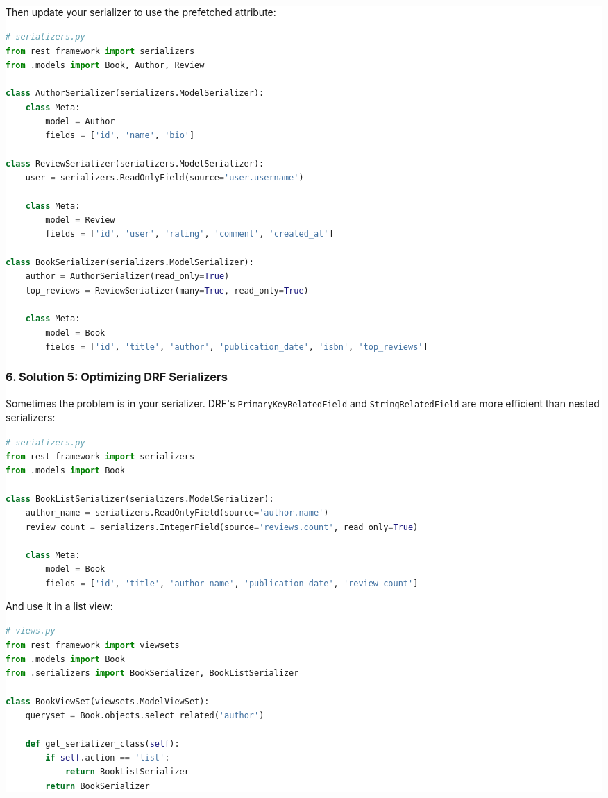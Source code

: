 Then update your serializer to use the prefetched attribute:

```python
# serializers.py
from rest_framework import serializers
from .models import Book, Author, Review

class AuthorSerializer(serializers.ModelSerializer):
    class Meta:
        model = Author
        fields = ['id', 'name', 'bio']

class ReviewSerializer(serializers.ModelSerializer):
    user = serializers.ReadOnlyField(source='user.username')
    
    class Meta:
        model = Review
        fields = ['id', 'user', 'rating', 'comment', 'created_at']

class BookSerializer(serializers.ModelSerializer):
    author = AuthorSerializer(read_only=True)
    top_reviews = ReviewSerializer(many=True, read_only=True)
    
    class Meta:
        model = Book
        fields = ['id', 'title', 'author', 'publication_date', 'isbn', 'top_reviews']
```

### 6. Solution 5: Optimizing DRF Serializers

Sometimes the problem is in your serializer. DRF's `PrimaryKeyRelatedField` and `StringRelatedField` are more efficient than nested serializers:

```python
# serializers.py
from rest_framework import serializers
from .models import Book

class BookListSerializer(serializers.ModelSerializer):
    author_name = serializers.ReadOnlyField(source='author.name')
    review_count = serializers.IntegerField(source='reviews.count', read_only=True)
    
    class Meta:
        model = Book
        fields = ['id', 'title', 'author_name', 'publication_date', 'review_count']
```

And use it in a list view:

```python
# views.py
from rest_framework import viewsets
from .models import Book
from .serializers import BookSerializer, BookListSerializer

class BookViewSet(viewsets.ModelViewSet):
    queryset = Book.objects.select_related('author')
    
    def get_serializer_class(self):
        if self.action == 'list':
            return BookListSerializer
        return BookSerializer
```
